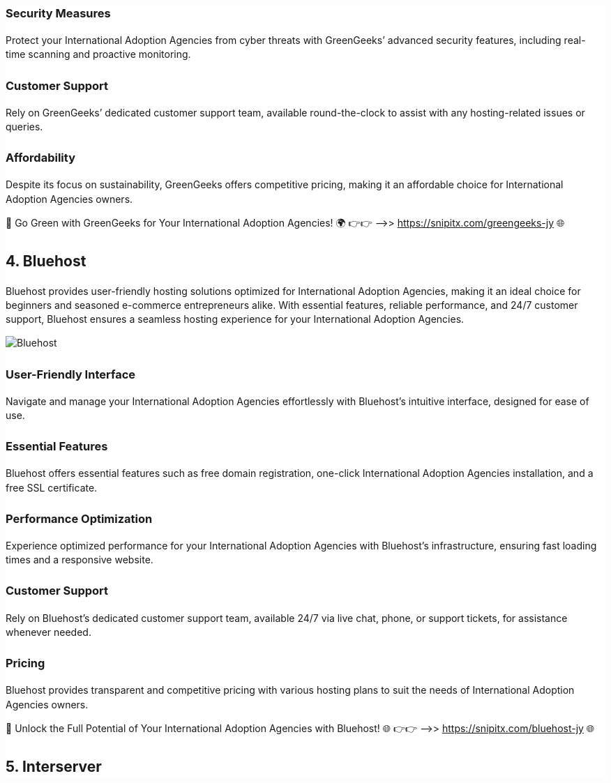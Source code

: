### Security Measures
Protect your International Adoption Agencies from cyber threats with GreenGeeks’ advanced security features, including real-time scanning and proactive monitoring.

### Customer Support
Rely on GreenGeeks’ dedicated customer support team, available round-the-clock to assist with any hosting-related issues or queries.

### Affordability
Despite its focus on sustainability, GreenGeeks offers competitive pricing, making it an affordable choice for International Adoption Agencies owners.

🌿 Go Green with GreenGeeks for Your International Adoption Agencies! 🌍
👉👉 -->> https://snipitx.com/greengeeks-jy 🌐

## 4. Bluehost

Bluehost provides user-friendly hosting solutions optimized for International Adoption Agencies, making it an ideal choice for beginners and seasoned e-commerce entrepreneurs alike. With essential features, reliable performance, and 24/7 customer support, Bluehost ensures a seamless hosting experience for your International Adoption Agencies.

![Bluehost](https://i.imgur.com/PasFF9E.jpeg "Bluehost Hosting")

### User-Friendly Interface
Navigate and manage your International Adoption Agencies effortlessly with Bluehost’s intuitive interface, designed for ease of use.

### Essential Features
Bluehost offers essential features such as free domain registration, one-click International Adoption Agencies installation, and a free SSL certificate.

### Performance Optimization
Experience optimized performance for your International Adoption Agencies with Bluehost’s infrastructure, ensuring fast loading times and a responsive website.

### Customer Support
Rely on Bluehost’s dedicated customer support team, available 24/7 via live chat, phone, or support tickets, for assistance whenever needed.

### Pricing
Bluehost provides transparent and competitive pricing with various hosting plans to suit the needs of International Adoption Agencies owners.

🚀 Unlock the Full Potential of Your International Adoption Agencies with Bluehost! 🌐
👉👉 -->> https://snipitx.com/bluehost-jy 🌐

## 5. Interserver
